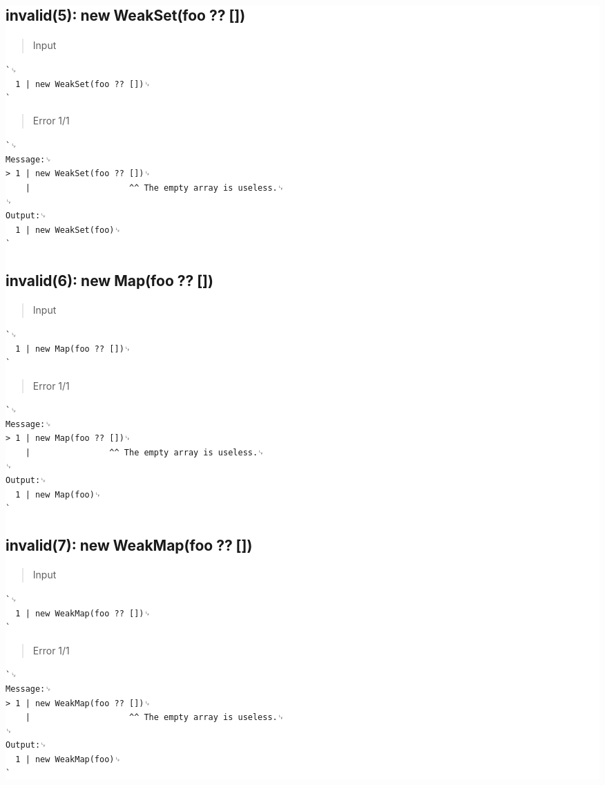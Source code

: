 ## invalid(5): new WeakSet(foo ?? [])

> Input

    `␊
      1 | new WeakSet(foo ?? [])␊
    `

> Error 1/1

    `␊
    Message:␊
    > 1 | new WeakSet(foo ?? [])␊
        |                    ^^ The empty array is useless.␊
    ␊
    Output:␊
      1 | new WeakSet(foo)␊
    `

## invalid(6): new Map(foo ?? [])

> Input

    `␊
      1 | new Map(foo ?? [])␊
    `

> Error 1/1

    `␊
    Message:␊
    > 1 | new Map(foo ?? [])␊
        |                ^^ The empty array is useless.␊
    ␊
    Output:␊
      1 | new Map(foo)␊
    `

## invalid(7): new WeakMap(foo ?? [])

> Input

    `␊
      1 | new WeakMap(foo ?? [])␊
    `

> Error 1/1

    `␊
    Message:␊
    > 1 | new WeakMap(foo ?? [])␊
        |                    ^^ The empty array is useless.␊
    ␊
    Output:␊
      1 | new WeakMap(foo)␊
    `
